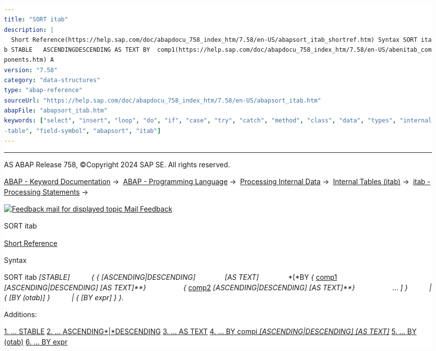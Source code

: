 ```yaml
---
title: "SORT itab"
description: |
  Short Reference(https://help.sap.com/doc/abapdocu_758_index_htm/7.58/en-US/abapsort_itab_shortref.htm) Syntax SORT itab STABLE   ASCENDINGDESCENDING AS TEXT BY  comp1(https://help.sap.com/doc/abapdocu_758_index_htm/7.58/en-US/abenitab_components.htm) A
version: "7.58"
category: "data-structures"
type: "abap-reference"
sourceUrl: "https://help.sap.com/doc/abapdocu_758_index_htm/7.58/en-US/abapsort_itab.htm"
abapFile: "abapsort_itab.htm"
keywords: ["select", "insert", "loop", "do", "if", "case", "try", "catch", "method", "class", "data", "types", "internal-table", "field-symbol", "abapsort", "itab"]
---
```


* * *

AS ABAP Release 758, ©Copyright 2024 SAP SE. All rights reserved.

[ABAP - Keyword Documentation](https://help.sap.com/doc/abapdocu_758_index_htm/7.58/en-US/abenabap.htm) →  [ABAP - Programming Language](https://help.sap.com/doc/abapdocu_758_index_htm/7.58/en-US/abenabap_reference.htm) →  [Processing Internal Data](https://help.sap.com/doc/abapdocu_758_index_htm/7.58/en-US/abenabap_data_working.htm) →  [Internal Tables (itab)](https://help.sap.com/doc/abapdocu_758_index_htm/7.58/en-US/abenitab.htm) →  [itab - Processing Statements](https://help.sap.com/doc/abapdocu_758_index_htm/7.58/en-US/abentable_processing_statements.htm) → 

 [![](Mail.gif?object=Mail.gif "Feedback mail for displayed topic") Mail Feedback](mailto:f1_help@sap.com?subject=Feedback%20on%20ABAP%20Documentation&body=Document:%20SORT%20itab%2C%20ABAPSORT_ITAB%2C%20758%0D%0A%0D%0AError:%0D%0A%0D%0A%0D%0A%0D%0ASuggestion%20for%20improvement:)

SORT itab

[Short Reference](https://help.sap.com/doc/abapdocu_758_index_htm/7.58/en-US/abapsort_itab_shortref.htm)

Syntax

SORT itab *\[*STABLE*\]*
          *{* *{* *\[*ASCENDING*|*DESCENDING*\]*
              *\[*AS TEXT*\]*
              *\[*BY *{* [comp1](https://help.sap.com/doc/abapdocu_758_index_htm/7.58/en-US/abenitab_components.htm) *\[*ASCENDING*|*DESCENDING*\]* *\[*AS TEXT*\]**}*
                  *{* [comp2](https://help.sap.com/doc/abapdocu_758_index_htm/7.58/en-US/abenitab_components.htm) *\[*ASCENDING*|*DESCENDING*\]* *\[*AS TEXT*\]**}*
                  ... *\]* *}*
          *|* *{* *\[*BY (otab)*\]* *}*
          *|* *{* *\[*BY expr*\]* *}* *}*.

Additions:

[1\. ... STABLE](#!ABAP_ADDITION_1@1@)
[2\. ... ASCENDING*|*DESCENDING](#!ABAP_ADDITION_2@2@)
[3\. ... AS TEXT](#!ABAP_ADDITION_3@3@)
[4\. ... BY compi *\[*ASCENDING*|*DESCENDING*\]* *\[*AS TEXT*\]*](#!ABAP_ADDITION_4@4@)
[5\. ... BY (otab)](#!ABAP_ADDITION_5@5@)
[6\. ... BY expr](#!ABAP_ADDITION_6@6@)
